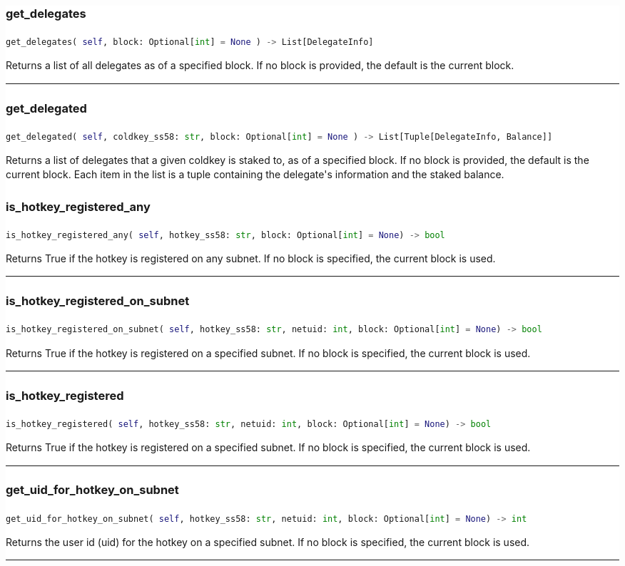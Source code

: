 ### get_delegates
```python
get_delegates( self, block: Optional[int] = None ) -> List[DelegateInfo]
```
Returns a list of all delegates as of a specified block. If no block is provided, the default is the current block.

---
### get_delegated
```python
get_delegated( self, coldkey_ss58: str, block: Optional[int] = None ) -> List[Tuple[DelegateInfo, Balance]]
```
Returns a list of delegates that a given coldkey is staked to, as of a specified block. If no block is provided, the default is the current block. Each item in the list is a tuple containing the delegate's information and the staked balance.
</Accordion>


<Accordion title="Neuron information per subnet">

### is_hotkey_registered_any
```python
is_hotkey_registered_any( self, hotkey_ss58: str, block: Optional[int] = None) -> bool
```
Returns True if the hotkey is registered on any subnet. If no block is specified, the current block is used.

---
### is_hotkey_registered_on_subnet
```python
is_hotkey_registered_on_subnet( self, hotkey_ss58: str, netuid: int, block: Optional[int] = None) -> bool
```
Returns True if the hotkey is registered on a specified subnet. If no block is specified, the current block is used.

---
### is_hotkey_registered
```python
is_hotkey_registered( self, hotkey_ss58: str, netuid: int, block: Optional[int] = None) -> bool
```
Returns True if the hotkey is registered on a specified subnet. If no block is specified, the current block is used. 

---
### get_uid_for_hotkey_on_subnet
```python
get_uid_for_hotkey_on_subnet( self, hotkey_ss58: str, netuid: int, block: Optional[int] = None) -> int
```
Returns the user id (uid) for the hotkey on a specified subnet. If no block is specified, the current block is used.

---